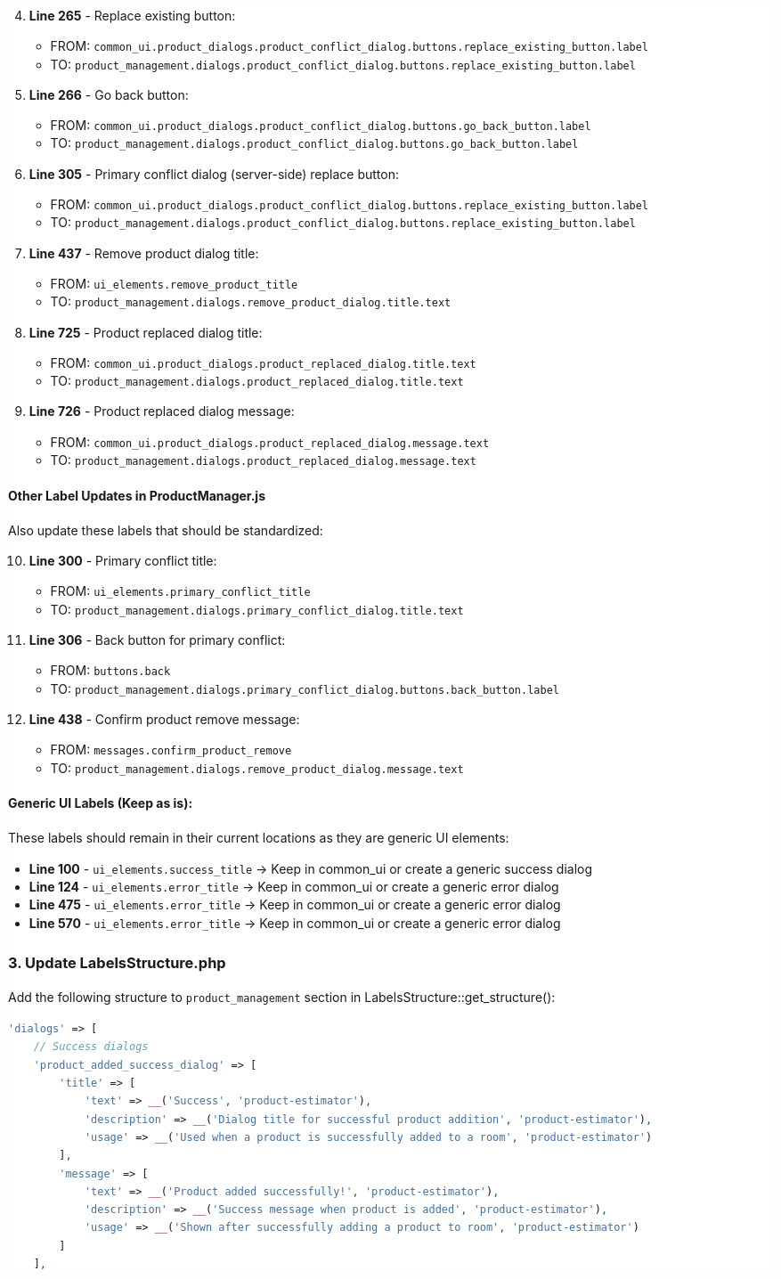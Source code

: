 4. **Line 265** - Replace existing button:
   - FROM: `common_ui.product_dialogs.product_conflict_dialog.buttons.replace_existing_button.label`
   - TO: `product_management.dialogs.product_conflict_dialog.buttons.replace_existing_button.label`

5. **Line 266** - Go back button:
   - FROM: `common_ui.product_dialogs.product_conflict_dialog.buttons.go_back_button.label`
   - TO: `product_management.dialogs.product_conflict_dialog.buttons.go_back_button.label`

6. **Line 305** - Primary conflict dialog (server-side) replace button:
   - FROM: `common_ui.product_dialogs.product_conflict_dialog.buttons.replace_existing_button.label`
   - TO: `product_management.dialogs.product_conflict_dialog.buttons.replace_existing_button.label`

7. **Line 437** - Remove product dialog title:
   - FROM: `ui_elements.remove_product_title`
   - TO: `product_management.dialogs.remove_product_dialog.title.text`

8. **Line 725** - Product replaced dialog title:
   - FROM: `common_ui.product_dialogs.product_replaced_dialog.title.text`
   - TO: `product_management.dialogs.product_replaced_dialog.title.text`

9. **Line 726** - Product replaced dialog message:
   - FROM: `common_ui.product_dialogs.product_replaced_dialog.message.text`
   - TO: `product_management.dialogs.product_replaced_dialog.message.text`

#### Other Label Updates in ProductManager.js

Also update these labels that should be standardized:

10. **Line 300** - Primary conflict title:
    - FROM: `ui_elements.primary_conflict_title`
    - TO: `product_management.dialogs.primary_conflict_dialog.title.text`

11. **Line 306** - Back button for primary conflict:
    - FROM: `buttons.back`
    - TO: `product_management.dialogs.primary_conflict_dialog.buttons.back_button.label`

12. **Line 438** - Confirm product remove message:
    - FROM: `messages.confirm_product_remove`
    - TO: `product_management.dialogs.remove_product_dialog.message.text`

#### Generic UI Labels (Keep as is):

These labels should remain in their current locations as they are generic UI elements:
- **Line 100** - `ui_elements.success_title` → Keep in common_ui or create a generic success dialog
- **Line 124** - `ui_elements.error_title` → Keep in common_ui or create a generic error dialog
- **Line 475** - `ui_elements.error_title` → Keep in common_ui or create a generic error dialog
- **Line 570** - `ui_elements.error_title` → Keep in common_ui or create a generic error dialog

### 3. Update LabelsStructure.php

Add the following structure to `product_management` section in LabelsStructure::get_structure():

```php
'dialogs' => [
    // Success dialogs
    'product_added_success_dialog' => [
        'title' => [
            'text' => __('Success', 'product-estimator'),
            'description' => __('Dialog title for successful product addition', 'product-estimator'),
            'usage' => __('Used when a product is successfully added to a room', 'product-estimator')
        ],
        'message' => [
            'text' => __('Product added successfully!', 'product-estimator'),
            'description' => __('Success message when product is added', 'product-estimator'),
            'usage' => __('Shown after successfully adding a product to room', 'product-estimator')
        ]
    ],
```